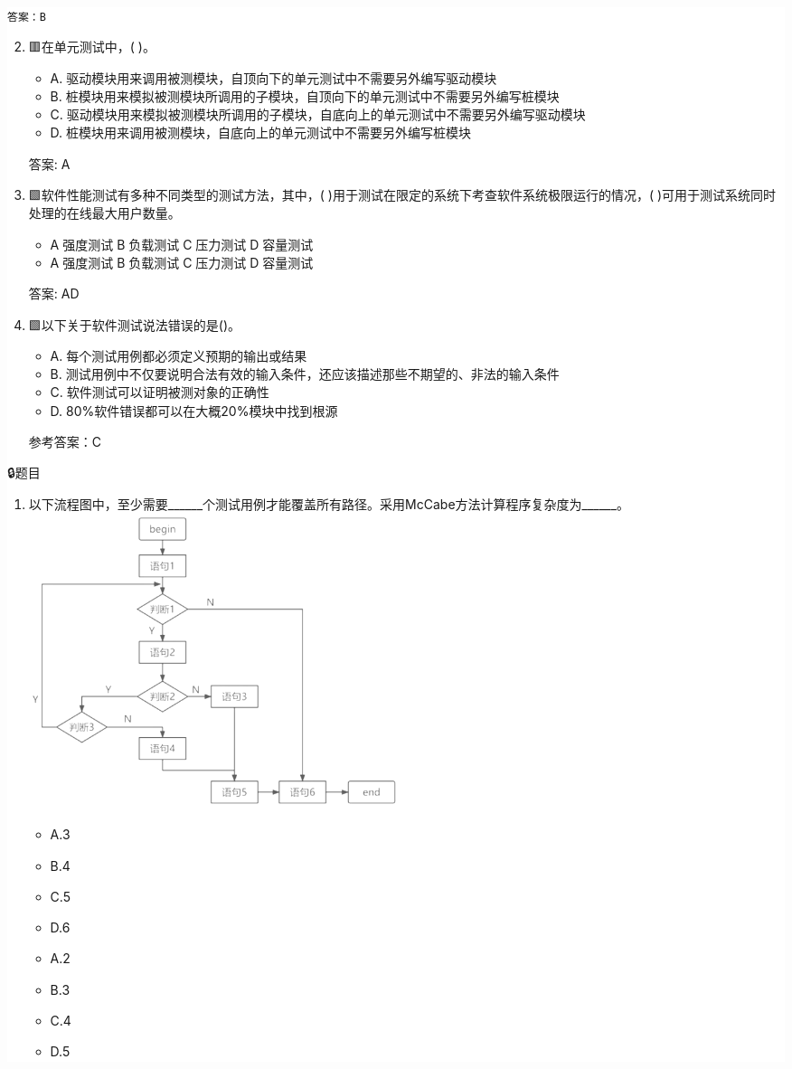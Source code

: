     答案：B

2. 🟥在单元测试中，(  )。

    - A. 驱动模块用来调用被测模块，自顶向下的单元测试中不需要另外编写驱动模块
    - B. 桩模块用来模拟被测模块所调用的子模块，自顶向下的单元测试中不需要另外编写桩模块
    - C. 驱动模块用来模拟被测模块所调用的子模块，自底向上的单元测试中不需要另外编写驱动模块
    - D. 桩模块用来调用被测模块，自底向上的单元测试中不需要另外编写桩模块

    答案: A

3. 🟩软件性能测试有多种不同类型的测试方法，其中，(  )用于测试在限定的系统下考查软件系统极限运行的情况，(  )可用于测试系统同时处理的在线最大用户数量。

    - A 强度测试  B 负载测试  C 压力测试  D 容量测试
    - A 强度测试  B 负载测试  C 压力测试  D 容量测试

    答案: AD

4. 🟩以下关于软件测试说法错误的是()。

    - A. 每个测试用例都必须定义预期的输出或结果
    - B. 测试用例中不仅要说明合法有效的输入条件，还应该描述那些不期望的、非法的输入条件
    - C. 软件测试可以证明被测对象的正确性
    - D. 80%软件错误都可以在大概20%模块中找到根源

    参考答案：C



🔒题目

1. 以下流程图中，至少需要______个测试用例才能覆盖所有路径。采用McCabe方法计算程序复杂度为______。
    ![alt text](4软件测试/McCabe方法.png)


    - A.3 
    - B.4 
    - C.5 
    - D.6
    
    - A.2 
    - B.3 
    - C.4 
    - D.5
